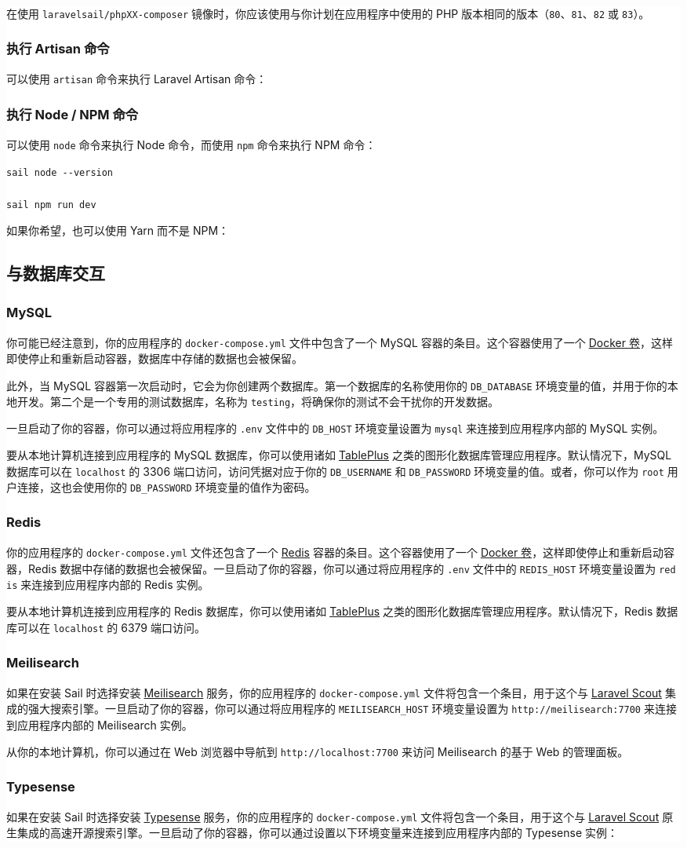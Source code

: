 在使用 `laravelsail/phpXX-composer` 镜像时，你应该使用与你计划在应用程序中使用的 PHP 版本相同的版本（`80`、`81`、`82` 或 `83`）。

### 执行 Artisan 命令

可以使用 `artisan` 命令来执行 Laravel Artisan 命令：

### 执行 Node / NPM 命令

可以使用 `node` 命令来执行 Node 命令，而使用 `npm` 命令来执行 NPM 命令：

```shell
sail node --version

sail npm run dev
```

如果你希望，也可以使用 Yarn 而不是 NPM：

## 与数据库交互

### MySQL

你可能已经注意到，你的应用程序的 `docker-compose.yml` 文件中包含了一个 MySQL 容器的条目。这个容器使用了一个 [Docker 卷](https://docs.docker.com/storage/volumes/)，这样即使停止和重新启动容器，数据库中存储的数据也会被保留。

此外，当 MySQL 容器第一次启动时，它会为你创建两个数据库。第一个数据库的名称使用你的 `DB_DATABASE` 环境变量的值，并用于你的本地开发。第二个是一个专用的测试数据库，名称为 `testing`，将确保你的测试不会干扰你的开发数据。

一旦启动了你的容器，你可以通过将应用程序的 `.env` 文件中的 `DB_HOST` 环境变量设置为 `mysql` 来连接到应用程序内部的 MySQL 实例。

要从本地计算机连接到应用程序的 MySQL 数据库，你可以使用诸如 [TablePlus](https://tableplus.com/) 之类的图形化数据库管理应用程序。默认情况下，MySQL 数据库可以在 `localhost` 的 3306 端口访问，访问凭据对应于你的 `DB_USERNAME` 和 `DB_PASSWORD` 环境变量的值。或者，你可以作为 `root` 用户连接，这也会使用你的 `DB_PASSWORD` 环境变量的值作为密码。

### Redis

你的应用程序的 `docker-compose.yml` 文件还包含了一个 [Redis](https://redis.io/) 容器的条目。这个容器使用了一个 [Docker 卷](https://docs.docker.com/storage/volumes/)，这样即使停止和重新启动容器，Redis 数据中存储的数据也会被保留。一旦启动了你的容器，你可以通过将应用程序的 `.env` 文件中的 `REDIS_HOST` 环境变量设置为 `redis` 来连接到应用程序内部的 Redis 实例。

要从本地计算机连接到应用程序的 Redis 数据库，你可以使用诸如 [TablePlus](https://tableplus.com/) 之类的图形化数据库管理应用程序。默认情况下，Redis 数据库可以在 `localhost` 的 6379 端口访问。

### Meilisearch

如果在安装 Sail 时选择安装 [Meilisearch](https://www.meilisearch.com/) 服务，你的应用程序的 `docker-compose.yml` 文件将包含一个条目，用于这个与 [Laravel Scout](https://learnku.com/docs/laravel/11.x/scout) 集成的强大搜索引擎。一旦启动了你的容器，你可以通过将应用程序的 `MEILISEARCH_HOST` 环境变量设置为 `http://meilisearch:7700` 来连接到应用程序内部的 Meilisearch 实例。

从你的本地计算机，你可以通过在 Web 浏览器中导航到 `http://localhost:7700` 来访问 Meilisearch 的基于 Web 的管理面板。

### Typesense

如果在安装 Sail 时选择安装 [Typesense](https://typesense.org/) 服务，你的应用程序的 `docker-compose.yml` 文件将包含一个条目，用于这个与 [Laravel Scout](https://learnku.com/docs/laravel/11.x/scout#typesense) 原生集成的高速开源搜索引擎。一旦启动了你的容器，你可以通过设置以下环境变量来连接到应用程序内部的 Typesense 实例：
